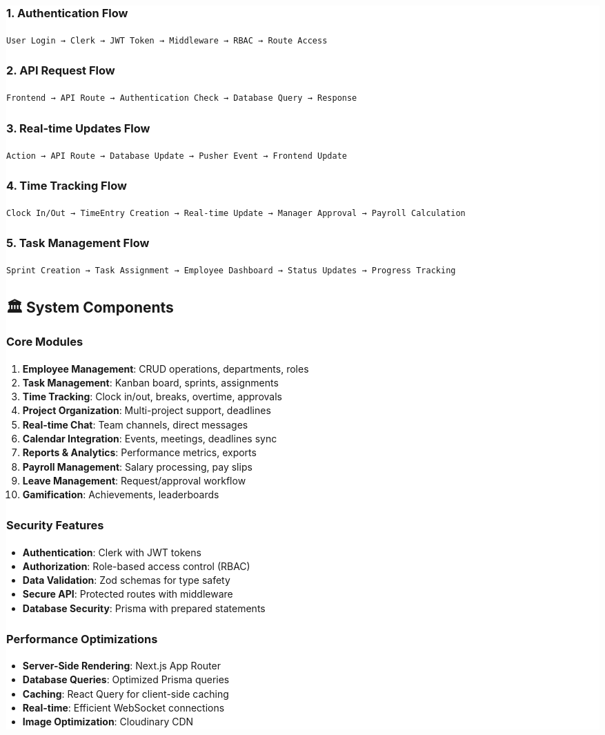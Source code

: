 ### **1. Authentication Flow**
```
User Login → Clerk → JWT Token → Middleware → RBAC → Route Access
```

### **2. API Request Flow**
```
Frontend → API Route → Authentication Check → Database Query → Response
```

### **3. Real-time Updates Flow**
```
Action → API Route → Database Update → Pusher Event → Frontend Update
```

### **4. Time Tracking Flow**
```
Clock In/Out → TimeEntry Creation → Real-time Update → Manager Approval → Payroll Calculation
```

### **5. Task Management Flow**
```
Sprint Creation → Task Assignment → Employee Dashboard → Status Updates → Progress Tracking
```

## 🏛️ System Components

### **Core Modules**
1. **Employee Management**: CRUD operations, departments, roles
2. **Task Management**: Kanban board, sprints, assignments
3. **Time Tracking**: Clock in/out, breaks, overtime, approvals
4. **Project Organization**: Multi-project support, deadlines
5. **Real-time Chat**: Team channels, direct messages
6. **Calendar Integration**: Events, meetings, deadlines sync
7. **Reports & Analytics**: Performance metrics, exports
8. **Payroll Management**: Salary processing, pay slips
9. **Leave Management**: Request/approval workflow
10. **Gamification**: Achievements, leaderboards

### **Security Features**
- **Authentication**: Clerk with JWT tokens
- **Authorization**: Role-based access control (RBAC)
- **Data Validation**: Zod schemas for type safety
- **Secure API**: Protected routes with middleware
- **Database Security**: Prisma with prepared statements

### **Performance Optimizations**
- **Server-Side Rendering**: Next.js App Router
- **Database Queries**: Optimized Prisma queries
- **Caching**: React Query for client-side caching
- **Real-time**: Efficient WebSocket connections
- **Image Optimization**: Cloudinary CDN
